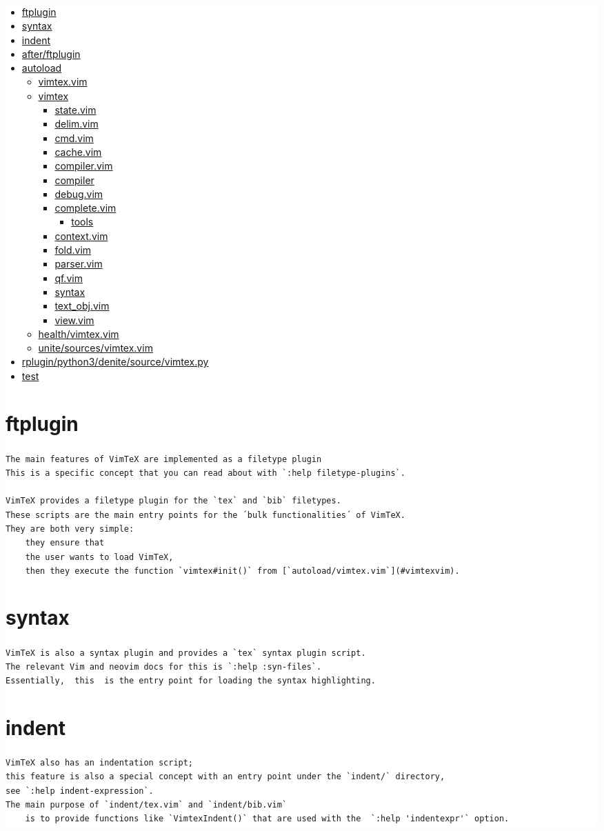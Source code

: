 - [ftplugin](#ftplugin)
- [syntax](#syntax)
- [indent](#indent)
- [after/ftplugin](#afterftplugin)
- [autoload](#autoload)
  - [vimtex.vim](#vimtexvim)
  - [vimtex](#vimtex)
    - [state.vim](#statevim)
    - [delim.vim](#delimvim)
    - [cmd.vim](#cmdvim)
    - [cache.vim](#cachevim)
    - [compiler.vim](#compilervim)
    - [compiler](#compiler)
    - [debug.vim](#debugvim)
    - [complete.vim](#completevim)
      - [tools](#tools)
    - [context.vim](#contextvim)
    - [fold.vim](#foldvim)
    - [parser.vim](#parservim)
    - [qf.vim](#qfvim)
    - [syntax](#syntax-1)
    - [text\_obj.vim](#text%5C_objvim)
    - [view.vim](#viewvim)
  - [health/vimtex.vim](#healthvimtexvim)
  - [unite/sources/vimtex.vim](#unitesourcesvimtexvim)
- [rplugin/python3/denite/source/vimtex.py](#rpluginpython3denitesourcevimtexpy)
- [test](#test)



# ftplugin
    The main features of VimTeX are implemented as a filetype plugin
    This is a specific concept that you can read about with `:help filetype-plugins`.

    VimTeX provides a filetype plugin for the `tex` and `bib` filetypes.
    These scripts are the main entry points for the ´bulk functionalities´ of VimTeX.
    They are both very simple:
        they ensure that
        the user wants to load VimTeX,
        then they execute the function `vimtex#init()` from [`autoload/vimtex.vim`](#vimtexvim).

# syntax
    VimTeX is also a syntax plugin and provides a `tex` syntax plugin script.
    The relevant Vim and neovim docs for this is `:help :syn-files`.
    Essentially,  this  is the entry point for loading the syntax highlighting.

# indent

    VimTeX also has an indentation script;
    this feature is also a special concept with an entry point under the `indent/` directory,
    see `:help indent-expression`.
    The main purpose of `indent/tex.vim` and `indent/bib.vim`
        is to provide functions like `VimtexIndent()` that are used with the  `:help 'indentexpr'` option.
